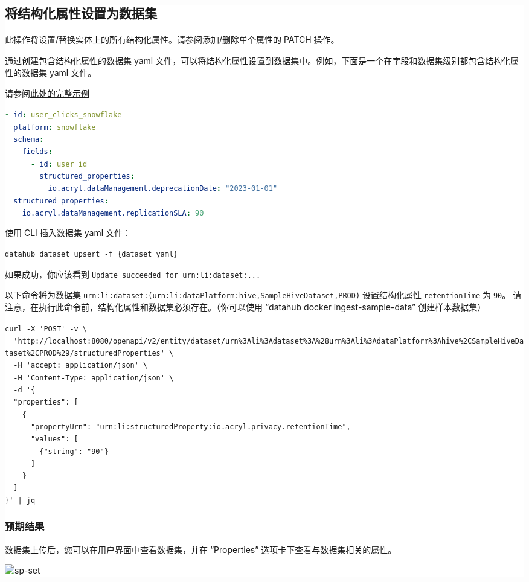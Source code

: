 ## 将结构化属性设置为数据集

此操作将设置/替换实体上的所有结构化属性。请参阅添加/删除单个属性的 PATCH 操作。

通过创建包含结构化属性的数据集 yaml 文件，可以将结构化属性设置到数据集中。例如，下面是一个在字段和数据集级别都包含结构化属性的数据集 yaml 文件。

请参阅[此处的完整示例](../../../metadata-ingestion/examples/structured_properties/dataset.yaml)

```yaml
- id: user_clicks_snowflake
  platform: snowflake
  schema:
    fields:
      - id: user_id
        structured_properties:
          io.acryl.dataManagement.deprecationDate: "2023-01-01"
  structured_properties:
    io.acryl.dataManagement.replicationSLA: 90
```

使用 CLI 插入数据集 yaml 文件：

```commandline
datahub dataset upsert -f {dataset_yaml}
```

如果成功，你应该看到 `Update succeeded for urn:li:dataset:...`

以下命令将为数据集 `urn:li:dataset:(urn:li:dataPlatform:hive,SampleHiveDataset,PROD)` 设置结构化属性 `retentionTime` 为 `90`。
请注意，在执行此命令前，结构化属性和数据集必须存在。（你可以使用 “datahub docker ingest-sample-data” 创建样本数据集）

```commandline
curl -X 'POST' -v \
  'http://localhost:8080/openapi/v2/entity/dataset/urn%3Ali%3Adataset%3A%28urn%3Ali%3AdataPlatform%3Ahive%2CSampleHiveDataset%2CPROD%29/structuredProperties' \
  -H 'accept: application/json' \
  -H 'Content-Type: application/json' \
  -d '{
  "properties": [
    {
      "propertyUrn": "urn:li:structuredProperty:io.acryl.privacy.retentionTime",
      "values": [
        {"string": "90"}
      ]
    }
  ]
}' | jq
```

### 预期结果

数据集上传后，您可以在用户界面中查看数据集，并在 “Properties” 选项卡下查看与数据集相关的属性。

![sp-set](https://raw.githubusercontent.com/datahub-project/static-assets/main/imgs/apis/tutorials/sp-set.png)
